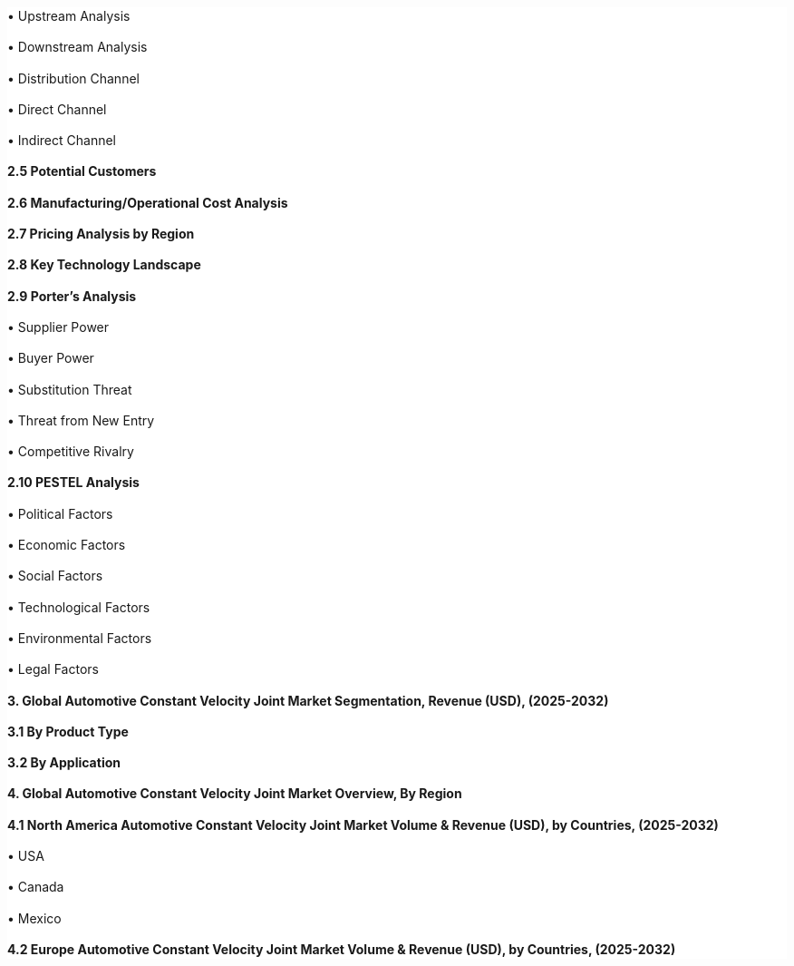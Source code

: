 • Upstream Analysis

• Downstream Analysis

• Distribution Channel

• Direct Channel

• Indirect Channel

<strong>2.5 Potential Customers</strong>

<strong>2.6 Manufacturing/Operational Cost Analysis</strong>

<strong>2.7 Pricing Analysis by Region</strong>

<strong>2.8 Key Technology Landscape</strong>

<strong>2.9 Porter’s Analysis</strong>

• Supplier Power

• Buyer Power

• Substitution Threat

• Threat from New Entry

• Competitive Rivalry

<strong>2.10 PESTEL Analysis</strong>

• Political Factors

• Economic Factors

• Social Factors

• Technological Factors

• Environmental Factors

• Legal Factors

<strong>3. Global Automotive Constant Velocity Joint Market Segmentation, Revenue (USD), (2025-2032)</strong>

<strong>3.1 By Product Type</strong>

<strong>3.2 By Application</strong>

<strong>4. Global Automotive Constant Velocity Joint Market Overview, By Region</strong>

<strong>4.1 North America Automotive Constant Velocity Joint Market Volume &amp; Revenue (USD), by Countries, (2025-2032)</strong>

• USA

• Canada

• Mexico

<strong>4.2 Europe Automotive Constant Velocity Joint Market Volume &amp; Revenue (USD), by Countries, (2025-2032)</strong>
